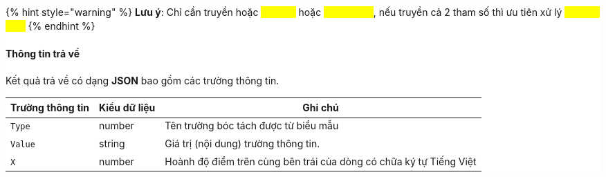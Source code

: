 {% hint style="warning" %}
**Lưu ý**: Chỉ cần truyền hoặc <mark style="color:yellow;background-color:yellow;">`fileUrl`</mark> hoặc <mark style="color:yellow;background-color:yellow;">`fileBase64`</mark>, nếu truyền cả 2 tham số thì ưu tiên xử lý <mark style="color:yellow;background-color:yellow;">`fileBase64.`</mark>
{% endhint %}

#### Thông tin trả về

Kết quả trả về có dạng **JSON** bao gồm các trường thông tin.

| Trường thông tin | Kiểu dữ liệu | Ghi chú                                                                                                                                                                                                                                                                                                                                                                                                                                                                                                                                                                                                                                                                                                                                                                                                                                                                                                                                 |
| ---------------- | ------------ | --------------------------------------------------------------------------------------------------------------------------------------------------------------------------------------------------------------------------------------------------------------------------------------------------------------------------------------------------------------------------------------------------------------------------------------------------------------------------------------------------------------------------------------------------------------------------------------------------------------------------------------------------------------------------------------------------------------------------------------------------------------------------------------------------------------------------------------------------------------------------------------------------------------------------------------- |
| `Type`           | number       | Tên trường bóc tách được từ biểu mẫu                                                                                                                                                                                                                                                                                                                                                                                                                                                                                                                                                                                                                                                                                                                                                                                                                                                                                                    |
| `Value`          | string       | Giá trị (nội dung) trường thông tin.                                                                                                                                                                                                                                                                                                                                                                                                                                                                                                                                                                                                                                                                                                                                                                                                                                                                                                    |
| `X`              | number       | Hoành độ điểm trên cùng bên trái của dòng có chữa ký tự Tiếng Việt                                                                                                                                                                                                                                                                                                                                                                                                                                                                                                                                                                                                                                                                                                                                                                                                                                                                      |